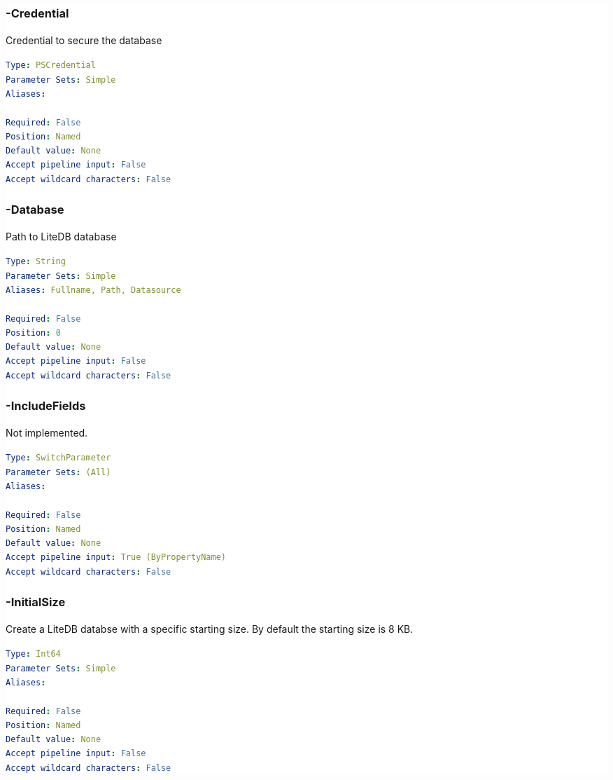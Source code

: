 ### -Credential
Credential to secure the database

```yaml
Type: PSCredential
Parameter Sets: Simple
Aliases:

Required: False
Position: Named
Default value: None
Accept pipeline input: False
Accept wildcard characters: False
```

### -Database
Path to LiteDB database

```yaml
Type: String
Parameter Sets: Simple
Aliases: Fullname, Path, Datasource

Required: False
Position: 0
Default value: None
Accept pipeline input: False
Accept wildcard characters: False
```


### -IncludeFields
Not implemented.

```yaml
Type: SwitchParameter
Parameter Sets: (All)
Aliases:

Required: False
Position: Named
Default value: None
Accept pipeline input: True (ByPropertyName)
Accept wildcard characters: False
```

### -InitialSize
Create a LiteDB databse with a specific starting size. By default the starting size is 8 KB.

```yaml
Type: Int64
Parameter Sets: Simple
Aliases:

Required: False
Position: Named
Default value: None
Accept pipeline input: False
Accept wildcard characters: False
```
